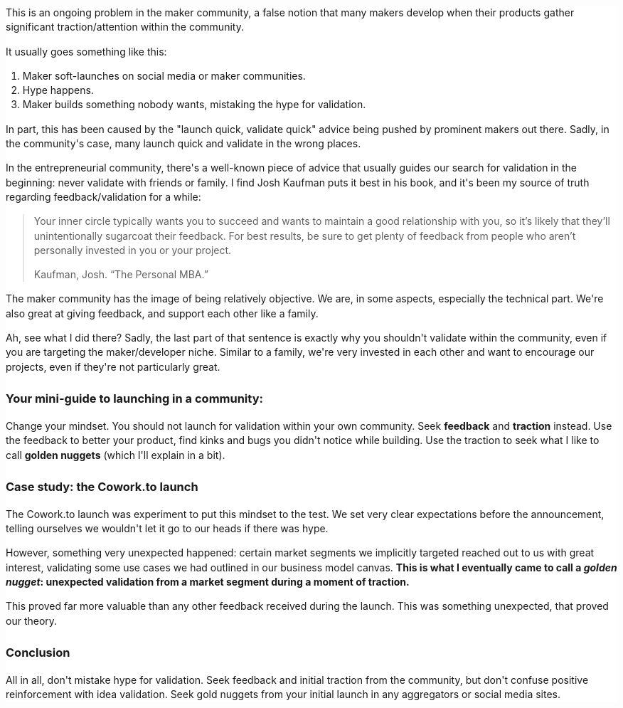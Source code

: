 This is an ongoing problem in the maker community, a false notion that many makers develop when their products gather significant traction/attention within the community.

It usually goes something like this:

1.  Maker soft-launches on social media or maker communities.
2.  Hype happens.
3.  Maker builds something nobody wants, mistaking the hype for validation.

In part, this has been caused by the "launch quick, validate quick" advice being pushed by prominent makers out there. Sadly, in the community's case, many launch quick and validate in the wrong places.

In the entrepreneurial community, there's a well-known piece of advice that usually guides our search for validation in the beginning: never validate with friends or family. I find Josh Kaufman puts it best in his book, and it's been my source of truth regarding feedback/validation for a while:

> Your inner circle typically wants you to succeed and wants to maintain a good relationship with you, so it’s likely that they’ll unintentionally sugarcoat their feedback. For best results, be sure to get plenty of feedback from people who aren’t personally invested in you or your project.
>
> Kaufman, Josh. “The Personal MBA.”

The maker community has the image of being relatively objective. We are, in some aspects, especially the technical part. We're also great at giving feedback, and support each other like a family.

Ah, see what I did there? Sadly, the last part of that sentence is exactly why you shouldn't validate within the community, even if you are targeting the maker/developer niche. Similar to a family, we're very invested in each other and want to encourage our projects, even if they're not particularly great.

### Your mini-guide to launching in a community:

Change your mindset. You should not launch for validation within your own community. Seek **feedback** and **traction** instead. Use the feedback to better your product, find kinks and bugs you didn't notice while building. Use the traction to seek what I like to call **golden nuggets** (which I'll explain in a bit).

### Case study: the Cowork.to launch

The Cowork.to launch was experiment to put this mindset to the test. We set very clear expectations before the announcement, telling ourselves we wouldn't let it go to our heads if there was hype.

However, something very unexpected happened: certain market segments we implicitly targeted reached out to us with great interest, validating some use cases we had outlined in our business model canvas. **This is what I eventually came to call a _golden nugget_: unexpected validation from a market segment during a moment of traction.**

This proved far more valuable than any other feedback received during the launch. This was something unexpected, that proved our theory.

### Conclusion

All in all, don't mistake hype for validation. Seek feedback and initial traction from the community, but don't confuse positive reinforcement with idea validation. Seek gold nuggets from your initial launch in any aggregators or social media sites.
